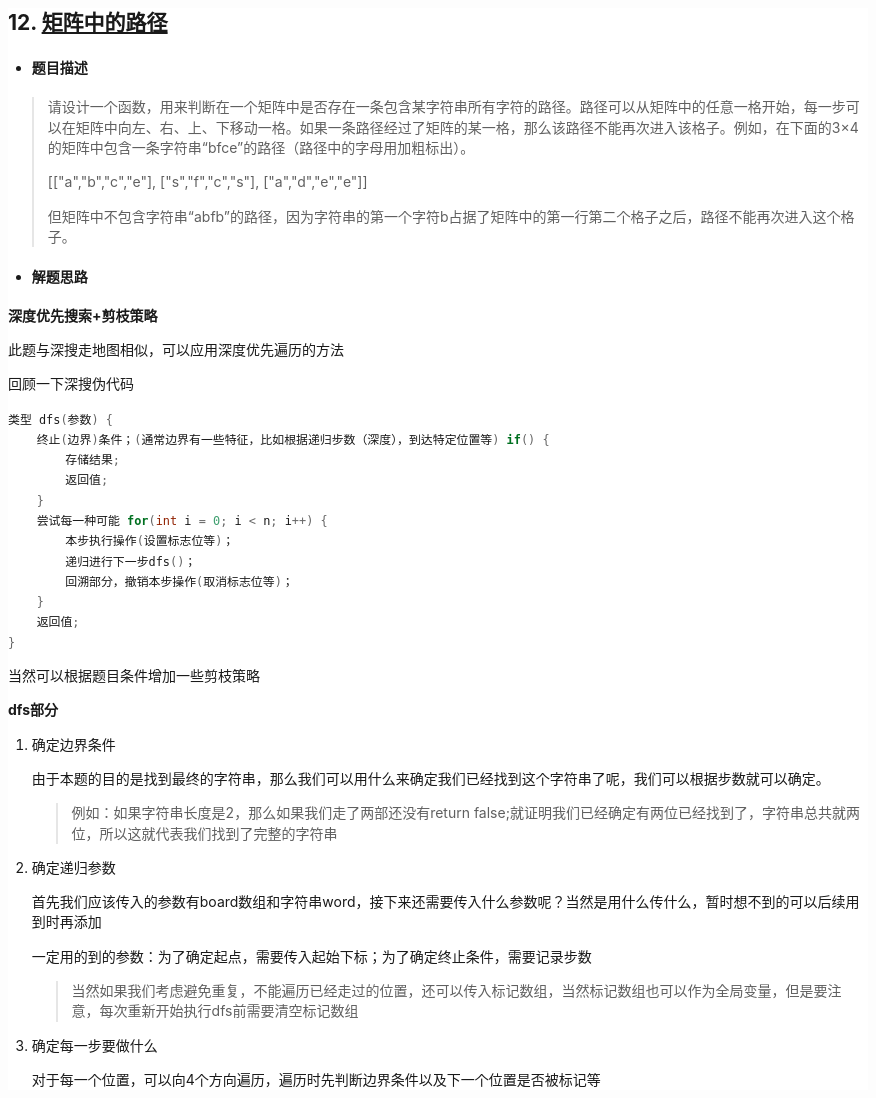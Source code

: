 ## 12. [矩阵中的路径](https://leetcode-cn.com/problems/ju-zhen-zhong-de-lu-jing-lcof/)

- #### 题目描述

> 请设计一个函数，用来判断在一个矩阵中是否存在一条包含某字符串所有字符的路径。路径可以从矩阵中的任意一格开始，每一步可以在矩阵中向左、右、上、下移动一格。如果一条路径经过了矩阵的某一格，那么该路径不能再次进入该格子。例如，在下面的3×4的矩阵中包含一条字符串“bfce”的路径（路径中的字母用加粗标出）。
>
> [["a","b","c","e"],
> ["s","f","c","s"],
> ["a","d","e","e"]]
>
> 但矩阵中不包含字符串“abfb”的路径，因为字符串的第一个字符b占据了矩阵中的第一行第二个格子之后，路径不能再次进入这个格子。

- #### 解题思路

**深度优先搜索+剪枝策略**

此题与深搜走地图相似，可以应用深度优先遍历的方法

回顾一下深搜伪代码

```c++
类型 dfs(参数) {
	终止(边界)条件；(通常边界有一些特征，比如根据递归步数（深度），到达特定位置等) if() {
        存储结果;
        返回值;
    }
	尝试每一种可能 for(int i = 0; i < n; i++) {
		本步执行操作(设置标志位等)；
		递归进行下一步dfs()；
		回溯部分，撤销本步操作(取消标志位等)；
	}
	返回值;
}
```

当然可以根据题目条件增加一些剪枝策略

**dfs部分**

1. 确定边界条件

   由于本题的目的是找到最终的字符串，那么我们可以用什么来确定我们已经找到这个字符串了呢，我们可以根据步数就可以确定。

   >  例如：如果字符串长度是2，那么如果我们走了两部还没有return false;就证明我们已经确定有两位已经找到了，字符串总共就两位，所以这就代表我们找到了完整的字符串

2. 确定递归参数

   首先我们应该传入的参数有board数组和字符串word，接下来还需要传入什么参数呢？当然是用什么传什么，暂时想不到的可以后续用到时再添加

   一定用的到的参数：为了确定起点，需要传入起始下标；为了确定终止条件，需要记录步数

   > 当然如果我们考虑避免重复，不能遍历已经走过的位置，还可以传入标记数组，当然标记数组也可以作为全局变量，但是要注意，每次重新开始执行dfs前需要清空标记数组

3. 确定每一步要做什么

   对于每一个位置，可以向4个方向遍历，遍历时先判断边界条件以及下一个位置是否被标记等
